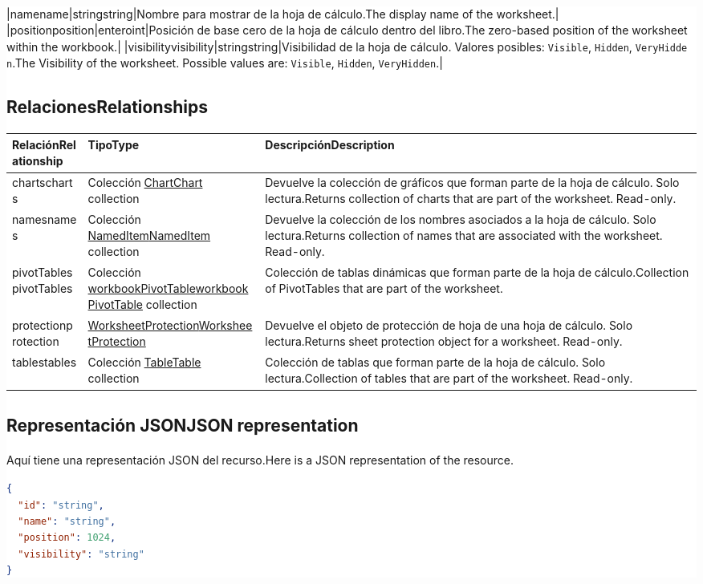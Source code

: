 |<span data-ttu-id="a2b2d-167">name</span><span class="sxs-lookup"><span data-stu-id="a2b2d-167">name</span></span>|<span data-ttu-id="a2b2d-168">string</span><span class="sxs-lookup"><span data-stu-id="a2b2d-168">string</span></span>|<span data-ttu-id="a2b2d-169">Nombre para mostrar de la hoja de cálculo.</span><span class="sxs-lookup"><span data-stu-id="a2b2d-169">The display name of the worksheet.</span></span>|
|<span data-ttu-id="a2b2d-170">position</span><span class="sxs-lookup"><span data-stu-id="a2b2d-170">position</span></span>|<span data-ttu-id="a2b2d-171">entero</span><span class="sxs-lookup"><span data-stu-id="a2b2d-171">int</span></span>|<span data-ttu-id="a2b2d-172">Posición de base cero de la hoja de cálculo dentro del libro.</span><span class="sxs-lookup"><span data-stu-id="a2b2d-172">The zero-based position of the worksheet within the workbook.</span></span>|
|<span data-ttu-id="a2b2d-173">visibility</span><span class="sxs-lookup"><span data-stu-id="a2b2d-173">visibility</span></span>|<span data-ttu-id="a2b2d-174">string</span><span class="sxs-lookup"><span data-stu-id="a2b2d-174">string</span></span>|<span data-ttu-id="a2b2d-p108">Visibilidad de la hoja de cálculo. Valores posibles: `Visible`, `Hidden`, `VeryHidden`.</span><span class="sxs-lookup"><span data-stu-id="a2b2d-p108">The Visibility of the worksheet. Possible values are: `Visible`, `Hidden`, `VeryHidden`.</span></span>|

## <a name="relationships"></a><span data-ttu-id="a2b2d-177">Relaciones</span><span class="sxs-lookup"><span data-stu-id="a2b2d-177">Relationships</span></span>
| <span data-ttu-id="a2b2d-178">Relación</span><span class="sxs-lookup"><span data-stu-id="a2b2d-178">Relationship</span></span> | <span data-ttu-id="a2b2d-179">Tipo</span><span class="sxs-lookup"><span data-stu-id="a2b2d-179">Type</span></span>   |<span data-ttu-id="a2b2d-180">Descripción</span><span class="sxs-lookup"><span data-stu-id="a2b2d-180">Description</span></span>|
|:---------------|:--------|:----------|
|<span data-ttu-id="a2b2d-181">charts</span><span class="sxs-lookup"><span data-stu-id="a2b2d-181">charts</span></span>|<span data-ttu-id="a2b2d-182">Colección [Chart](chart.md)</span><span class="sxs-lookup"><span data-stu-id="a2b2d-182">[Chart](chart.md) collection</span></span>|<span data-ttu-id="a2b2d-p109">Devuelve la colección de gráficos que forman parte de la hoja de cálculo. Solo lectura.</span><span class="sxs-lookup"><span data-stu-id="a2b2d-p109">Returns collection of charts that are part of the worksheet. Read-only.</span></span>|
|<span data-ttu-id="a2b2d-185">names</span><span class="sxs-lookup"><span data-stu-id="a2b2d-185">names</span></span>|<span data-ttu-id="a2b2d-186">Colección [NamedItem](nameditem.md)</span><span class="sxs-lookup"><span data-stu-id="a2b2d-186">[NamedItem](nameditem.md) collection</span></span>|<span data-ttu-id="a2b2d-p110">Devuelve la colección de los nombres asociados a la hoja de cálculo. Solo lectura.</span><span class="sxs-lookup"><span data-stu-id="a2b2d-p110">Returns collection of names that are associated with the worksheet. Read-only.</span></span>|
|<span data-ttu-id="a2b2d-189">pivotTables</span><span class="sxs-lookup"><span data-stu-id="a2b2d-189">pivotTables</span></span>|<span data-ttu-id="a2b2d-190">Colección [workbookPivotTable](workbookpivottable.md)</span><span class="sxs-lookup"><span data-stu-id="a2b2d-190">[workbookPivotTable](workbookpivottable.md) collection</span></span>| <span data-ttu-id="a2b2d-191">Colección de tablas dinámicas que forman parte de la hoja de cálculo.</span><span class="sxs-lookup"><span data-stu-id="a2b2d-191">Collection of PivotTables that are part of the worksheet.</span></span> |
|<span data-ttu-id="a2b2d-192">protection</span><span class="sxs-lookup"><span data-stu-id="a2b2d-192">protection</span></span>|[<span data-ttu-id="a2b2d-193">WorksheetProtection</span><span class="sxs-lookup"><span data-stu-id="a2b2d-193">WorksheetProtection</span></span>](worksheetprotection.md)|<span data-ttu-id="a2b2d-p111">Devuelve el objeto de protección de hoja de una hoja de cálculo. Solo lectura.</span><span class="sxs-lookup"><span data-stu-id="a2b2d-p111">Returns sheet protection object for a worksheet. Read-only.</span></span>|
|<span data-ttu-id="a2b2d-196">tables</span><span class="sxs-lookup"><span data-stu-id="a2b2d-196">tables</span></span>|<span data-ttu-id="a2b2d-197">Colección [Table](table.md)</span><span class="sxs-lookup"><span data-stu-id="a2b2d-197">[Table](table.md) collection</span></span>|<span data-ttu-id="a2b2d-p112">Colección de tablas que forman parte de la hoja de cálculo. Solo lectura.</span><span class="sxs-lookup"><span data-stu-id="a2b2d-p112">Collection of tables that are part of the worksheet. Read-only.</span></span>|

## <a name="json-representation"></a><span data-ttu-id="a2b2d-200">Representación JSON</span><span class="sxs-lookup"><span data-stu-id="a2b2d-200">JSON representation</span></span>

<span data-ttu-id="a2b2d-201">Aquí tiene una representación JSON del recurso.</span><span class="sxs-lookup"><span data-stu-id="a2b2d-201">Here is a JSON representation of the resource.</span></span>



```json
{
  "id": "string",
  "name": "string",
  "position": 1024,
  "visibility": "string"
}

```



